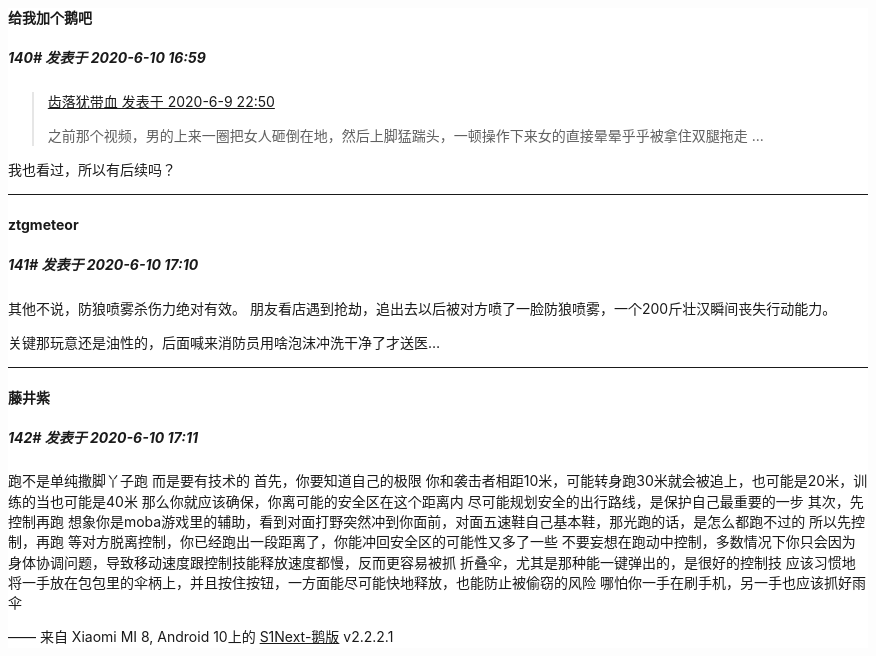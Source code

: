####  给我加个鹅吧  
##### 140#       发表于 2020-6-10 16:59



<blockquote><a href="httphttps://bbs.saraba1st.com/2b/forum.php?mod=redirect&amp;goto=findpost&amp;pid=47741446&amp;ptid=1940692" target="_blank">齿落犹带血 发表于 2020-6-9 22:50</a>

之前那个视频，男的上来一圈把女人砸倒在地，然后上脚猛踹头，一顿操作下来女的直接晕晕乎乎被拿住双腿拖走 ...</blockquote>
我也看过，所以有后续吗？







*****

####  ztgmeteor  
##### 141#       发表于 2020-6-10 17:10




其他不说，防狼喷雾杀伤力绝对有效。
朋友看店遇到抢劫，追出去以后被对方喷了一脸防狼喷雾，一个200斤壮汉瞬间丧失行动能力。

关键那玩意还是油性的，后面喊来消防员用啥泡沫冲洗干净了才送医…







*****

####  藤井紫  
##### 142#       发表于 2020-6-10 17:11




跑不是单纯撒脚丫子跑
而是要有技术的
首先，你要知道自己的极限
你和袭击者相距10米，可能转身跑30米就会被追上，也可能是20米，训练的当也可能是40米
那么你就应该确保，你离可能的安全区在这个距离内
尽可能规划安全的出行路线，是保护自己最重要的一步
其次，先控制再跑
想象你是moba游戏里的辅助，看到对面打野突然冲到你面前，对面五速鞋自己基本鞋，那光跑的话，是怎么都跑不过的
所以先控制，再跑
等对方脱离控制，你已经跑出一段距离了，你能冲回安全区的可能性又多了一些
不要妄想在跑动中控制，多数情况下你只会因为身体协调问题，导致移动速度跟控制技能释放速度都慢，反而更容易被抓
折叠伞，尤其是那种能一键弹出的，是很好的控制技
应该习惯地将一手放在包包里的伞柄上，并且按住按钮，一方面能尽可能快地释放，也能防止被偷窃的风险
哪怕你一手在刷手机，另一手也应该抓好雨伞


—— 来自 Xiaomi MI 8, Android 10上的 [S1Next-鹅版](https://github.com/ykrank/S1-Next/releases) v2.2.2.1

